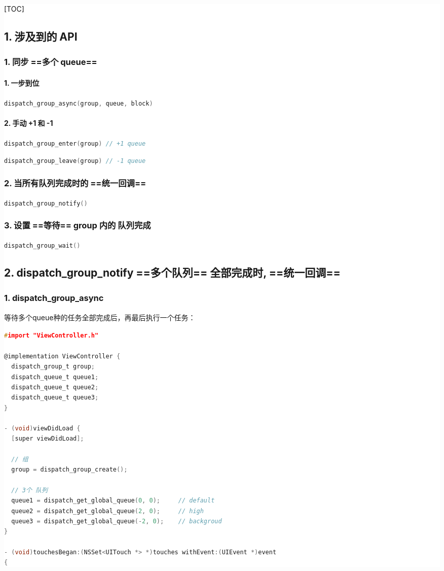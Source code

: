 [TOC]



## 1. 涉及到的 API

### 1. 同步 ==多个 queue==

#### 1. 一步到位

```c
dispatch_group_async(group, queue, block)
```

#### 2. 手动 +1 和 -1

```c
dispatch_group_enter(group) // +1 queue
```

```c
dispatch_group_leave(group) // -1 queue
```

### 2. 当所有队列完成时的 ==统一回调==

```c
dispatch_group_notify()
```

### 3. 设置 ==等待== group 内的 队列完成

```c
dispatch_group_wait()
```



## 2. dispatch_group_notify ==多个队列== 全部完成时, ==统一回调==

### 1. dispatch_group_async

等待多个queue种的任务全部完成后，再最后执行一个任务：

```c
#import "ViewController.h"

@implementation ViewController {
  dispatch_group_t group;
  dispatch_queue_t queue1;
  dispatch_queue_t queue2;
  dispatch_queue_t queue3;
}

- (void)viewDidLoad {
  [super viewDidLoad];
  
  // 组
  group = dispatch_group_create();

  // 3个 队列
  queue1 = dispatch_get_global_queue(0, 0); 	// default 
  queue2 = dispatch_get_global_queue(2, 0);		// high
  queue3 = dispatch_get_global_queue(-2, 0);	// backgroud
}

- (void)touchesBegan:(NSSet<UITouch *> *)touches withEvent:(UIEvent *)event
{
```
